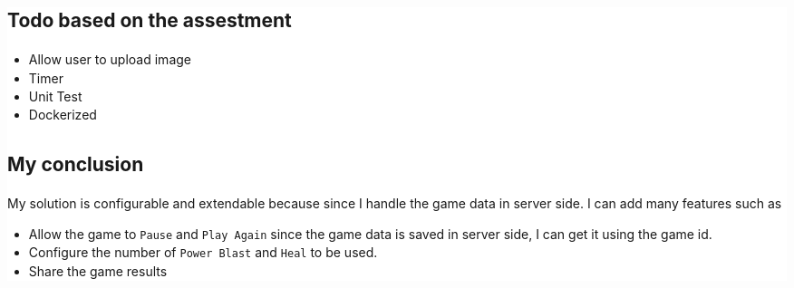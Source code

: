 ## Todo based on the assestment

- Allow user to upload image
- Timer
- Unit Test
- Dockerized

## My conclusion

My solution is configurable and extendable because since I handle the game data in server side. I can add many features such as

- Allow the game to `Pause` and `Play Again` since the game data is saved in server side, I can get it using the game id.
- Configure the number of `Power Blast` and `Heal` to be used.
- Share the game results

